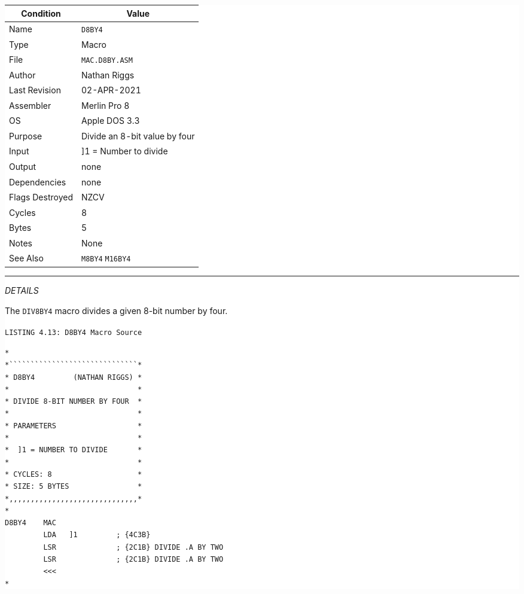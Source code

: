 | Condition       | Value                         |
| --------------- | ----------------------------- |
| Name            | `D8BY4`                       |
| Type            | Macro                         |
| File            | `MAC.D8BY.ASM`                |
| Author          | Nathan Riggs                  |
| Last Revision   | 02-APR-2021                   |
| Assembler       | Merlin Pro 8                  |
| OS              | Apple DOS 3.3                 |
| Purpose         | Divide an 8-bit value by four |
| Input           | ]1 = Number to divide         |
| Output          | none                          |
| Dependencies    | none                          |
| Flags Destroyed | NZCV                          |
| Cycles          | 8                             |
| Bytes           | 5                             |
| Notes           | None                          |
| See Also        | `M8BY4` `M16BY4`              |

---

*DETAILS*

The `DIV8BY4` macro divides a given 8-bit number by four. 



`LISTING 4.13: D8BY4 Macro Source`

```assembly
*
*``````````````````````````````*
* D8BY4         (NATHAN RIGGS) *
*                              *
* DIVIDE 8-BIT NUMBER BY FOUR  *
*                              *
* PARAMETERS                   *
*                              *
*  ]1 = NUMBER TO DIVIDE       *
*                              *
* CYCLES: 8                    *
* SIZE: 5 BYTES                *
*,,,,,,,,,,,,,,,,,,,,,,,,,,,,,,*
*
D8BY4    MAC
         LDA   ]1         ; {4C3B}
         LSR              ; {2C1B} DIVIDE .A BY TWO
         LSR              ; {2C1B} DIVIDE .A BY TWO
         <<<
*

```
